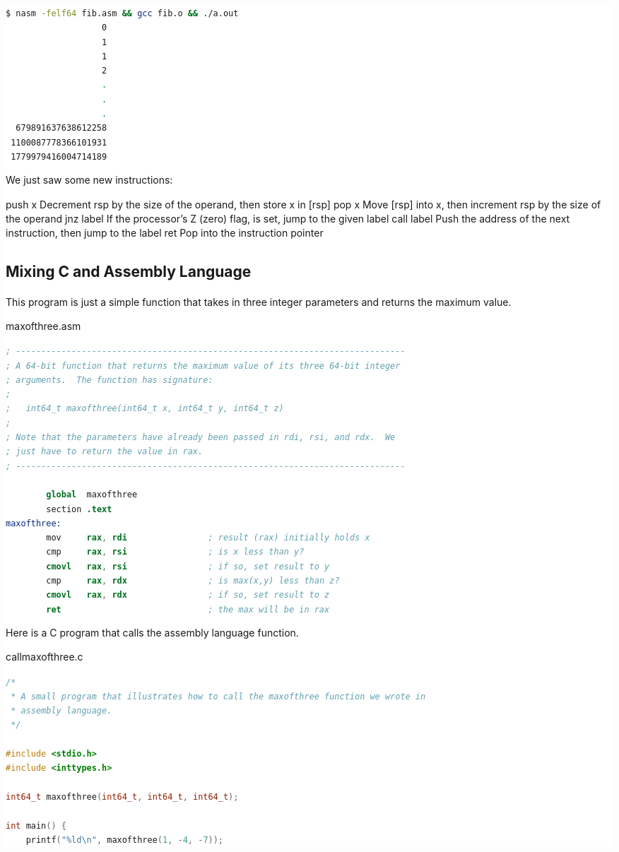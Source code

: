 ```sh
$ nasm -felf64 fib.asm && gcc fib.o && ./a.out
                   0
                   1
                   1
                   2
                   .
                   .
                   .
  679891637638612258
 1100087778366101931
 1779979416004714189
```

We just saw some new instructions:

push x	Decrement rsp by the size of the operand, then store x in [rsp]
pop x	Move [rsp] into x, then increment rsp by the size of the operand
jnz label      	If the processor’s Z (zero) flag, is set, jump to the given label
call label	Push the address of the next instruction, then jump to the label
ret	Pop into the instruction pointer

## Mixing C and Assembly Language
This program is just a simple function that takes in three integer parameters and returns the maximum value.

maxofthree.asm
```s
; -----------------------------------------------------------------------------
; A 64-bit function that returns the maximum value of its three 64-bit integer
; arguments.  The function has signature:
;
;   int64_t maxofthree(int64_t x, int64_t y, int64_t z)
;
; Note that the parameters have already been passed in rdi, rsi, and rdx.  We
; just have to return the value in rax.
; -----------------------------------------------------------------------------

        global  maxofthree
        section .text
maxofthree:
        mov     rax, rdi                ; result (rax) initially holds x
        cmp     rax, rsi                ; is x less than y?
        cmovl   rax, rsi                ; if so, set result to y
        cmp     rax, rdx                ; is max(x,y) less than z?
        cmovl   rax, rdx                ; if so, set result to z
        ret                             ; the max will be in rax

```

Here is a C program that calls the assembly language function.

callmaxofthree.c
```c
/*
 * A small program that illustrates how to call the maxofthree function we wrote in
 * assembly language.
 */

#include <stdio.h>
#include <inttypes.h>

int64_t maxofthree(int64_t, int64_t, int64_t);

int main() {
    printf("%ld\n", maxofthree(1, -4, -7));
```